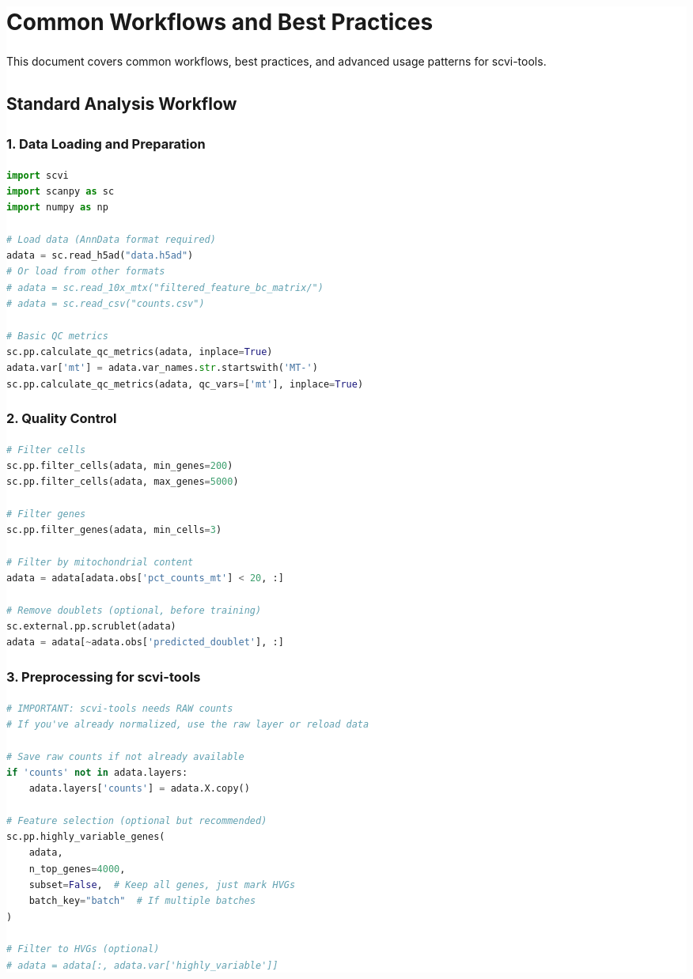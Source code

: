 # Common Workflows and Best Practices

This document covers common workflows, best practices, and advanced usage patterns for scvi-tools.

## Standard Analysis Workflow

### 1. Data Loading and Preparation

```python
import scvi
import scanpy as sc
import numpy as np

# Load data (AnnData format required)
adata = sc.read_h5ad("data.h5ad")
# Or load from other formats
# adata = sc.read_10x_mtx("filtered_feature_bc_matrix/")
# adata = sc.read_csv("counts.csv")

# Basic QC metrics
sc.pp.calculate_qc_metrics(adata, inplace=True)
adata.var['mt'] = adata.var_names.str.startswith('MT-')
sc.pp.calculate_qc_metrics(adata, qc_vars=['mt'], inplace=True)
```

### 2. Quality Control

```python
# Filter cells
sc.pp.filter_cells(adata, min_genes=200)
sc.pp.filter_cells(adata, max_genes=5000)

# Filter genes
sc.pp.filter_genes(adata, min_cells=3)

# Filter by mitochondrial content
adata = adata[adata.obs['pct_counts_mt'] < 20, :]

# Remove doublets (optional, before training)
sc.external.pp.scrublet(adata)
adata = adata[~adata.obs['predicted_doublet'], :]
```

### 3. Preprocessing for scvi-tools

```python
# IMPORTANT: scvi-tools needs RAW counts
# If you've already normalized, use the raw layer or reload data

# Save raw counts if not already available
if 'counts' not in adata.layers:
    adata.layers['counts'] = adata.X.copy()

# Feature selection (optional but recommended)
sc.pp.highly_variable_genes(
    adata,
    n_top_genes=4000,
    subset=False,  # Keep all genes, just mark HVGs
    batch_key="batch"  # If multiple batches
)

# Filter to HVGs (optional)
# adata = adata[:, adata.var['highly_variable']]
```